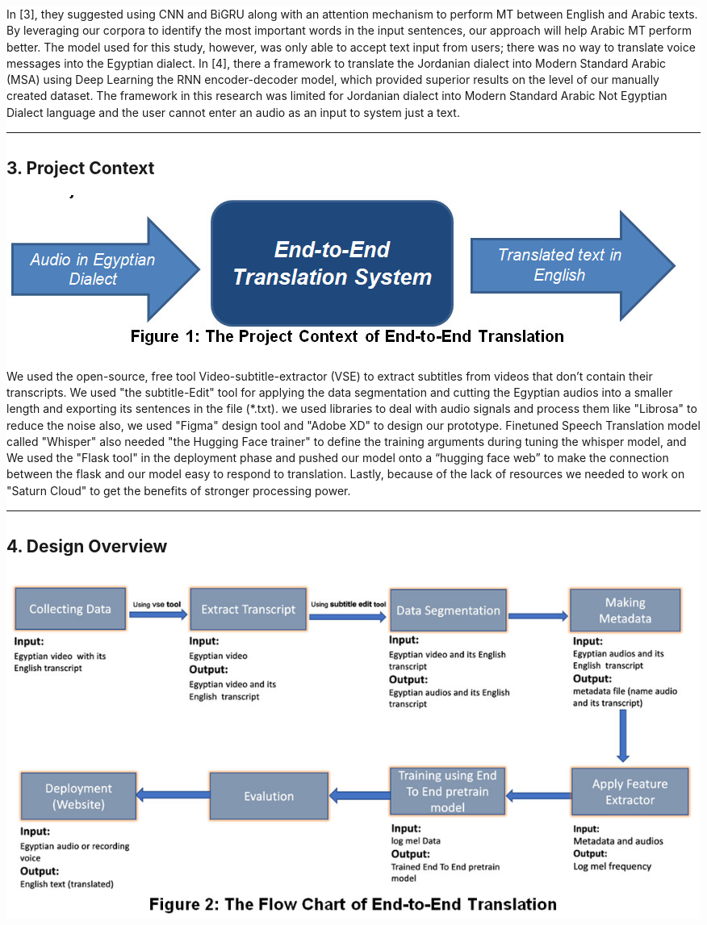 In [3], they suggested using CNN and BiGRU along with an attention mechanism to perform MT between English and Arabic texts. By leveraging our corpora to identify the most important words in the input sentences, our approach will help Arabic MT perform better. The model used for this study, however, was only able to accept text input from users; there was no way to translate voice messages into the Egyptian dialect.
In [4], there a framework to translate the Jordanian dialect into Modern Standard Arabic (MSA) using Deep Learning the RNN encoder-decoder model, which provided superior results on the level of our manually created dataset. The framework in this research was limited for Jordanian dialect into Modern Standard Arabic Not Egyptian Dialect language and the user cannot enter an audio as an input to system just a text.
<hr>

## 3. Project Context

![ProjectContext.jpg](./imgs_GP/ProjectContext.jpg)

We used the open-source, free tool Video-subtitle-extractor (VSE) to extract subtitles from videos that don’t contain their transcripts. We used "the subtitle-Edit" tool for applying the data segmentation and cutting the Egyptian audios into a smaller length and exporting its sentences in the file (*.txt). we used libraries to deal with audio signals and process them like "Librosa" to reduce the noise also, we used "Figma" design tool and "Adobe XD" to design our prototype.  Finetuned Speech Translation model called "Whisper" also needed "the Hugging Face trainer" to define the training arguments during tuning the whisper model, and We used the "Flask tool" in the deployment phase and pushed our model onto a “hugging face web” to make the connection between the flask and our model easy to respond to translation. Lastly, because of the lack of resources we needed to work on "Saturn Cloud" to get the benefits of stronger processing power.
<hr/>

## 4. Design Overview

![TheFlowChart](./imgs_GP/TheFlowChart.jpg)
